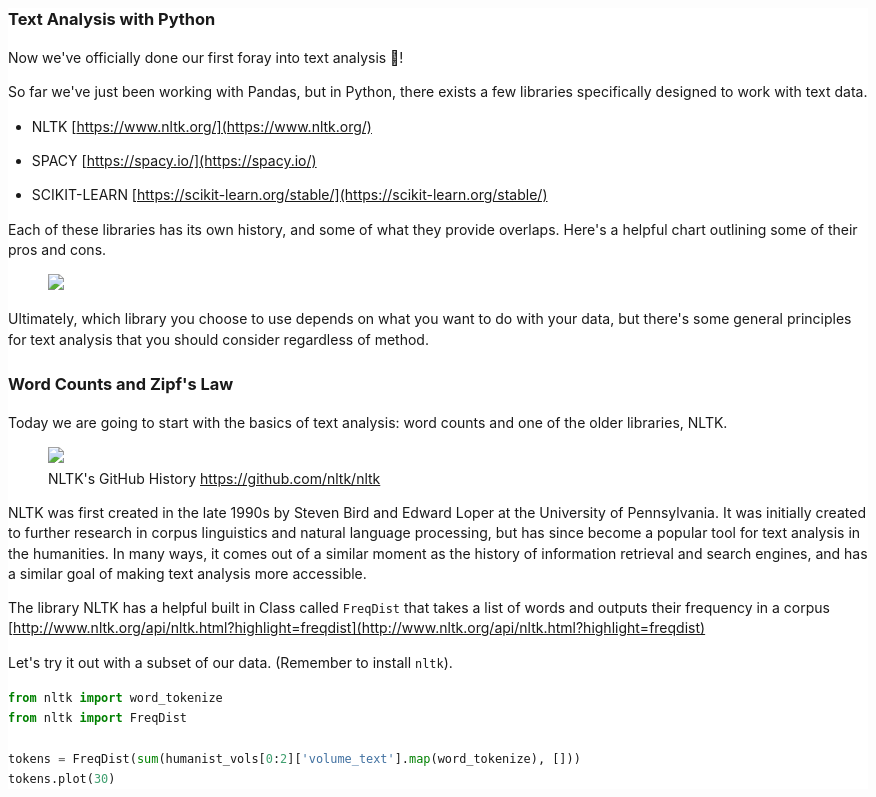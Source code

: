 
### Text Analysis with Python

Now we've officially done our first foray into text analysis 🥳!

So far we've just been working with Pandas, but in Python, there exists a few libraries specifically designed to work with text data.

- NLTK [https://www.nltk.org/](https://www.nltk.org/)

- SPACY [https://spacy.io/](https://spacy.io/)

- SCIKIT-LEARN [https://scikit-learn.org/stable/](https://scikit-learn.org/stable/)

Each of these libraries has its own history, and some of what they provide overlaps. Here's a helpful chart outlining some of their pros and cons.

<figure>
    <a href="https://activewizards.com/content/blog/Comparison_of_Python_NLP_libraries/nlp-librares-python-prs-and-cons01.png">
    <img src="https://activewizards.com/content/blog/Comparison_of_Python_NLP_libraries/nlp-librares-python-prs-and-cons01.png" class="image-popup">
    </a>
</figure>

Ultimately, which library you choose to use depends on what you want to do with your data, but there's some general principles for text analysis that you should consider regardless of method.

### Word Counts and Zipf's Law

Today we are going to start with the basics of text analysis: word counts and one of the older libraries, NLTK.

<figure>
    <a href="{{site.baseurl}}/assets/images/nltk_github_history.png">
    <img src="{{site.baseurl}}/assets/images/nltk_github_history.png" class="image-popup">
    </a>
    <figcaption> NLTK's GitHub History <a href="https://github.com/nltk/nltk">https://github.com/nltk/nltk</a></figcaption>
</figure>

NLTK was first created in the late 1990s by Steven Bird and Edward Loper at the University of Pennsylvania. It was initially created to further research in corpus linguistics and natural language processing, but has since become a popular tool for text analysis in the humanities. In many ways, it comes out of a similar moment as the history of information retrieval and search engines, and has a similar goal of making text analysis more accessible.


The library NLTK has a helpful built in Class called `FreqDist` that takes a list of words and outputs their frequency in a corpus [http://www.nltk.org/api/nltk.html?highlight=freqdist](http://www.nltk.org/api/nltk.html?highlight=freqdist)

Let's try it out with a subset of our data. (Remember to install `nltk`).

```python
from nltk import word_tokenize
from nltk import FreqDist

tokens = FreqDist(sum(humanist_vols[0:2]['volume_text'].map(word_tokenize), []))
tokens.plot(30)
```
